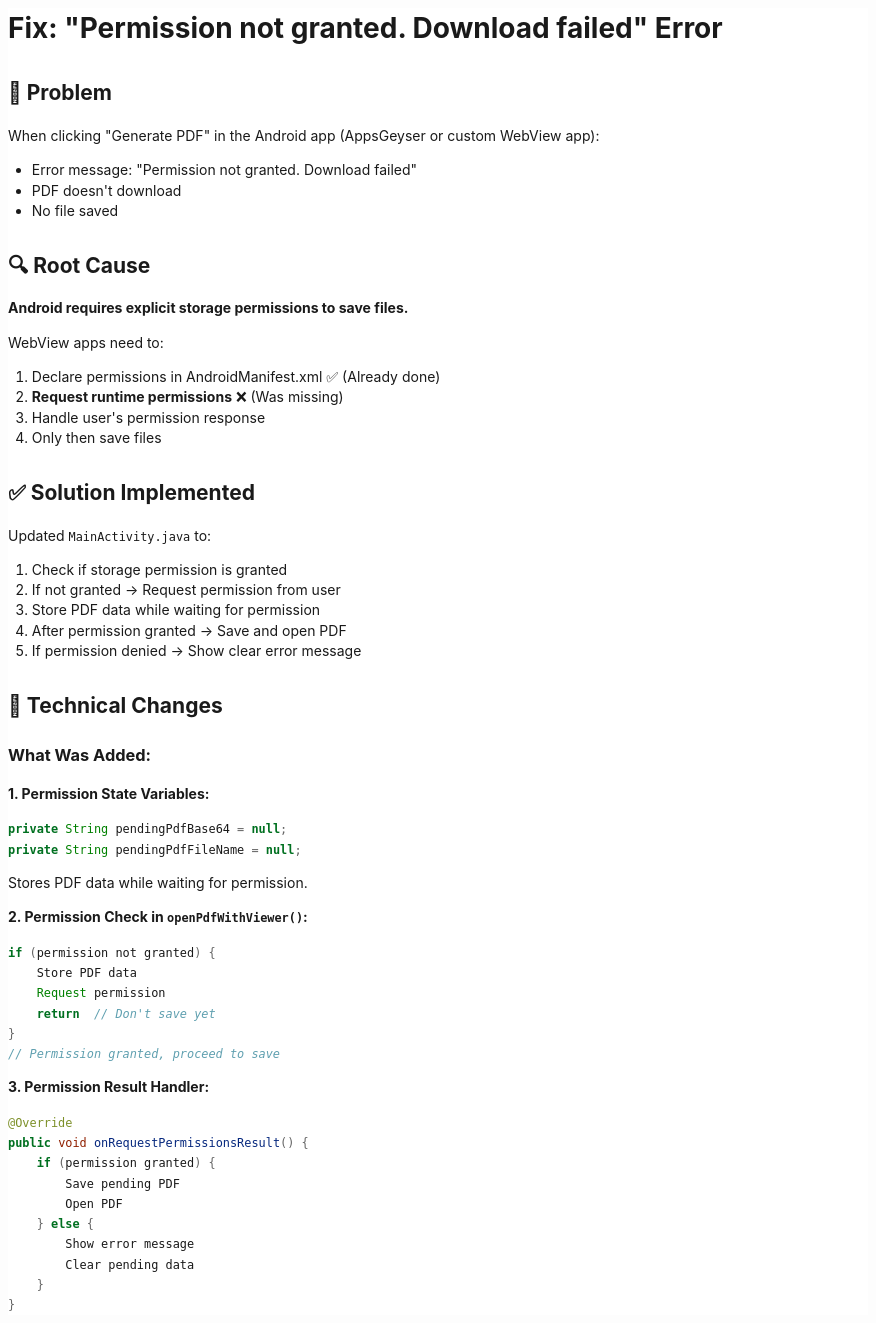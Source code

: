 # Fix: "Permission not granted. Download failed" Error

## 🚨 Problem

When clicking "Generate PDF" in the Android app (AppsGeyser or custom WebView app):
- Error message: "Permission not granted. Download failed"
- PDF doesn't download
- No file saved

## 🔍 Root Cause

**Android requires explicit storage permissions to save files.**

WebView apps need to:
1. Declare permissions in AndroidManifest.xml ✅ (Already done)
2. **Request runtime permissions** ❌ (Was missing)
3. Handle user's permission response
4. Only then save files

## ✅ Solution Implemented

Updated `MainActivity.java` to:
1. Check if storage permission is granted
2. If not granted → Request permission from user
3. Store PDF data while waiting for permission
4. After permission granted → Save and open PDF
5. If permission denied → Show clear error message

## 🔧 Technical Changes

### What Was Added:

**1. Permission State Variables:**
```java
private String pendingPdfBase64 = null;
private String pendingPdfFileName = null;
```
Stores PDF data while waiting for permission.

**2. Permission Check in `openPdfWithViewer()`:**
```java
if (permission not granted) {
    Store PDF data
    Request permission
    return  // Don't save yet
}
// Permission granted, proceed to save
```

**3. Permission Result Handler:**
```java
@Override
public void onRequestPermissionsResult() {
    if (permission granted) {
        Save pending PDF
        Open PDF
    } else {
        Show error message
        Clear pending data
    }
}
```
